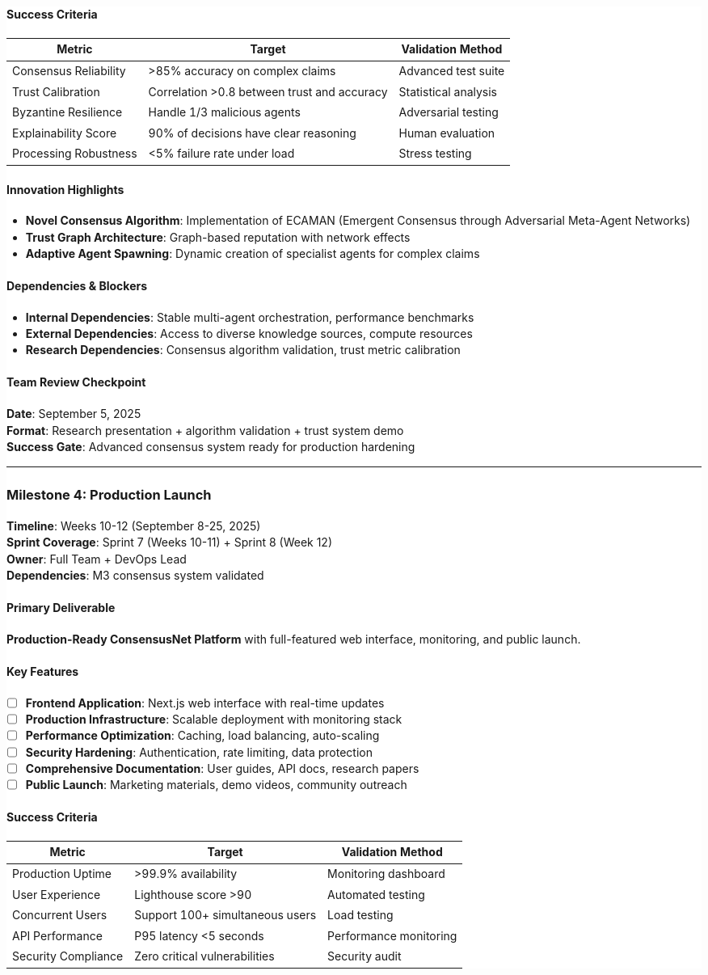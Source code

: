 #### Success Criteria
| Metric | Target | Validation Method |
|--------|--------|-------------------|
| Consensus Reliability | >85% accuracy on complex claims | Advanced test suite |
| Trust Calibration | Correlation >0.8 between trust and accuracy | Statistical analysis |
| Byzantine Resilience | Handle 1/3 malicious agents | Adversarial testing |
| Explainability Score | 90% of decisions have clear reasoning | Human evaluation |
| Processing Robustness | <5% failure rate under load | Stress testing |

#### Innovation Highlights
- **Novel Consensus Algorithm**: Implementation of ECAMAN (Emergent Consensus through Adversarial Meta-Agent Networks)
- **Trust Graph Architecture**: Graph-based reputation with network effects
- **Adaptive Agent Spawning**: Dynamic creation of specialist agents for complex claims

#### Dependencies & Blockers
- **Internal Dependencies**: Stable multi-agent orchestration, performance benchmarks
- **External Dependencies**: Access to diverse knowledge sources, compute resources
- **Research Dependencies**: Consensus algorithm validation, trust metric calibration

#### Team Review Checkpoint
**Date**: September 5, 2025  
**Format**: Research presentation + algorithm validation + trust system demo  
**Success Gate**: Advanced consensus system ready for production hardening

---

### Milestone 4: Production Launch
**Timeline**: Weeks 10-12 (September 8-25, 2025)  
**Sprint Coverage**: Sprint 7 (Weeks 10-11) + Sprint 8 (Week 12)  
**Owner**: Full Team + DevOps Lead  
**Dependencies**: M3 consensus system validated  

#### Primary Deliverable
**Production-Ready ConsensusNet Platform** with full-featured web interface, monitoring, and public launch.

#### Key Features
- [ ] **Frontend Application**: Next.js web interface with real-time updates
- [ ] **Production Infrastructure**: Scalable deployment with monitoring stack
- [ ] **Performance Optimization**: Caching, load balancing, auto-scaling
- [ ] **Security Hardening**: Authentication, rate limiting, data protection
- [ ] **Comprehensive Documentation**: User guides, API docs, research papers
- [ ] **Public Launch**: Marketing materials, demo videos, community outreach

#### Success Criteria
| Metric | Target | Validation Method |
|--------|--------|-------------------|
| Production Uptime | >99.9% availability | Monitoring dashboard |
| User Experience | Lighthouse score >90 | Automated testing |
| Concurrent Users | Support 100+ simultaneous users | Load testing |
| API Performance | P95 latency <5 seconds | Performance monitoring |
| Security Compliance | Zero critical vulnerabilities | Security audit |
